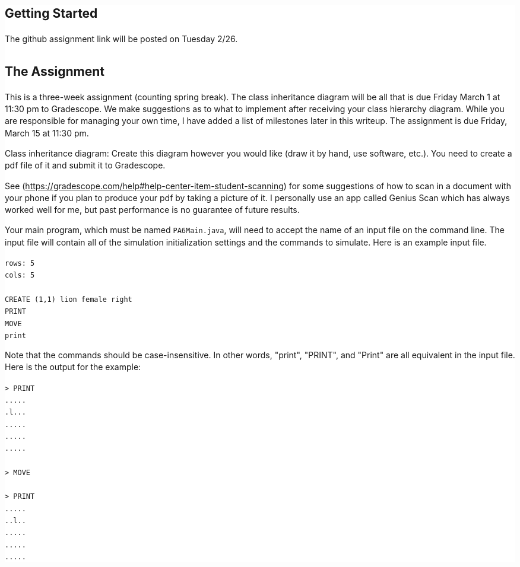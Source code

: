 ## Getting Started

The github assignment link will be posted on Tuesday 2/26. 

## The Assignment

This is a three-week assignment (counting spring break). The class inheritance diagram will be all that is due
Friday March 1 at 11:30 pm to Gradescope. We make suggestions as to what to implement after receiving your class
hierarchy diagram. While you are responsible for managing your own time, I have added a list of milestones later
in this writeup. The assignment is due Friday, March 15 at 11:30 pm.

Class inheritance diagram: Create this diagram however you would like (draw it by hand, use software, etc.). 
You need to create a pdf file of it and submit it to Gradescope.

See (https://gradescope.com/help#help-center-item-student-scanning) for some suggestions of how to scan in a 
document with your phone if you plan to produce your pdf by taking a picture of it. I personally use an app
called Genius Scan which has always worked well for me, but past performance is no guarantee of future results.

Your main program, which must be named `PA6Main.java`, will need to accept the name of an input file on the command 
line. The input file will contain all of the simulation initialization settings and the commands to simulate. Here 
is an example input file.

```
rows: 5
cols: 5

CREATE (1,1) lion female right
PRINT
MOVE
print
```

Note that the commands should be case-insensitive. In other words, "print", "PRINT", and "Print" are all equivalent
in the input file. Here is the output for the example:

```
> PRINT
.....
.l...
.....
.....
.....

> MOVE

> PRINT
.....
..l..
.....
.....
.....
```
